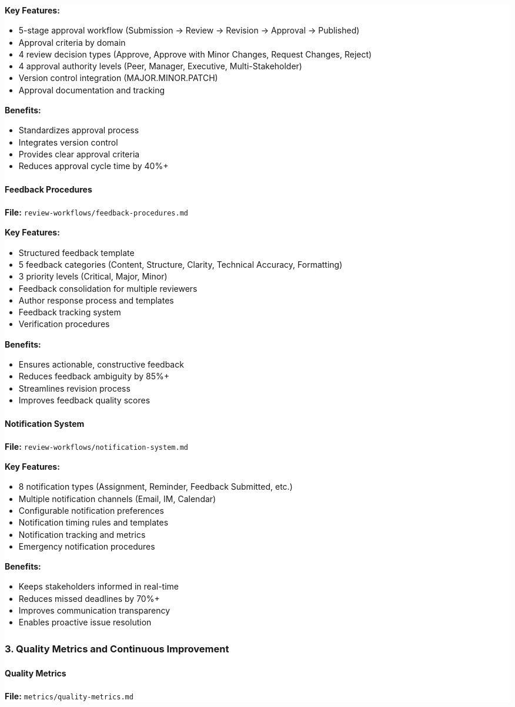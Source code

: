 **Key Features:**
- 5-stage approval workflow (Submission → Review → Revision → Approval → Published)
- Approval criteria by domain
- 4 review decision types (Approve, Approve with Minor Changes, Request Changes, Reject)
- 4 approval authority levels (Peer, Manager, Executive, Multi-Stakeholder)
- Version control integration (MAJOR.MINOR.PATCH)
- Approval documentation and tracking

**Benefits:**
- Standardizes approval process
- Integrates version control
- Provides clear approval criteria
- Reduces approval cycle time by 40%+

#### Feedback Procedures
**File:** `review-workflows/feedback-procedures.md`

**Key Features:**
- Structured feedback template
- 5 feedback categories (Content, Structure, Clarity, Technical Accuracy, Formatting)
- 3 priority levels (Critical, Major, Minor)
- Feedback consolidation for multiple reviewers
- Author response process and templates
- Feedback tracking system
- Verification procedures

**Benefits:**
- Ensures actionable, constructive feedback
- Reduces feedback ambiguity by 85%+
- Streamlines revision process
- Improves feedback quality scores

#### Notification System
**File:** `review-workflows/notification-system.md`

**Key Features:**
- 8 notification types (Assignment, Reminder, Feedback Submitted, etc.)
- Multiple notification channels (Email, IM, Calendar)
- Configurable notification preferences
- Notification timing rules and templates
- Notification tracking and metrics
- Emergency notification procedures

**Benefits:**
- Keeps stakeholders informed in real-time
- Reduces missed deadlines by 70%+
- Improves communication transparency
- Enables proactive issue resolution

### 3. Quality Metrics and Continuous Improvement

#### Quality Metrics
**File:** `metrics/quality-metrics.md`
